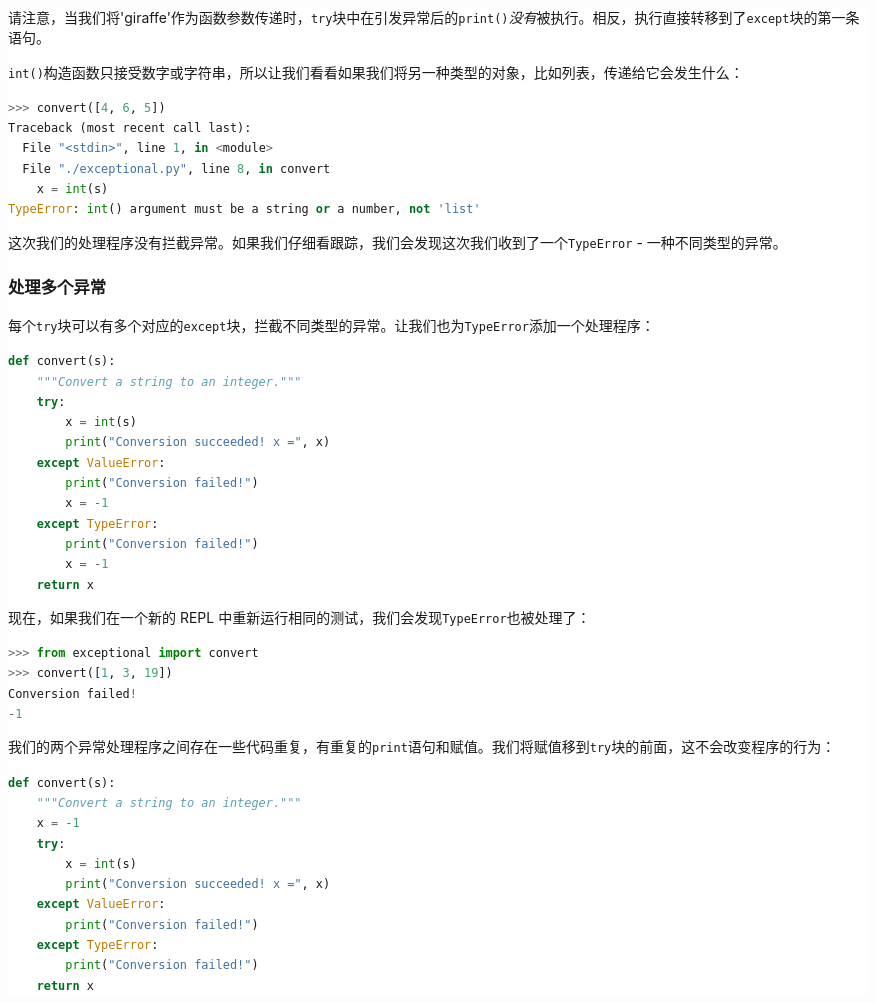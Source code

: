 请注意，当我们将'giraffe'作为函数参数传递时，`try`块中在引发异常后的`print()`*没有*被执行。相反，执行直接转移到了`except`块的第一条语句。

`int()`构造函数只接受数字或字符串，所以让我们看看如果我们将另一种类型的对象，比如列表，传递给它会发生什么：

```py
>>> convert([4, 6, 5])
Traceback (most recent call last):
  File "<stdin>", line 1, in <module>
  File "./exceptional.py", line 8, in convert
    x = int(s)
TypeError: int() argument must be a string or a number, not 'list'

```

这次我们的处理程序没有拦截异常。如果我们仔细看跟踪，我们会发现这次我们收到了一个`TypeError` - 一种不同类型的异常。

### 处理多个异常

每个`try`块可以有多个对应的`except`块，拦截不同类型的异常。让我们也为`TypeError`添加一个处理程序：

```py
def convert(s):
    """Convert a string to an integer."""
    try:
        x = int(s)
        print("Conversion succeeded! x =", x)
    except ValueError:
        print("Conversion failed!")
        x = -1
    except TypeError:
        print("Conversion failed!")
        x = -1
    return x

```

现在，如果我们在一个新的 REPL 中重新运行相同的测试，我们会发现`TypeError`也被处理了：

```py
>>> from exceptional import convert
>>> convert([1, 3, 19])
Conversion failed!
-1

```

我们的两个异常处理程序之间存在一些代码重复，有重复的`print`语句和赋值。我们将赋值移到`try`块的前面，这不会改变程序的行为：

```py
def convert(s):
    """Convert a string to an integer."""
    x = -1
    try:
        x = int(s)
        print("Conversion succeeded! x =", x)
    except ValueError:
        print("Conversion failed!")
    except TypeError:
        print("Conversion failed!")
    return x

```
